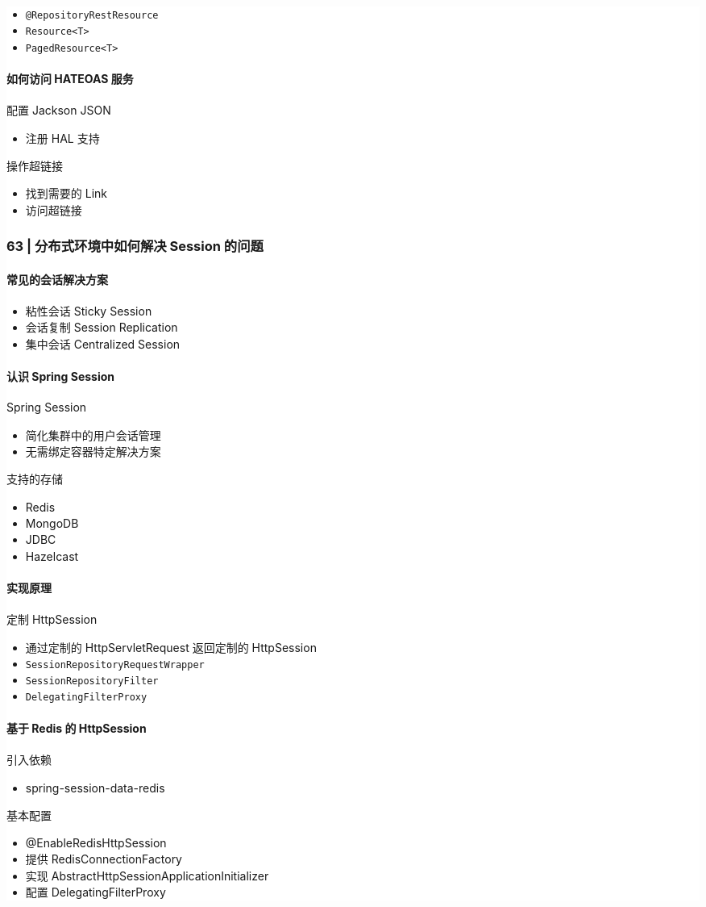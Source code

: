 - `@RepositoryRestResource`
- `Resource<T>`
- `PagedResource<T>`

#### 如何访问 HATEOAS 服务

配置 Jackson JSON

- 注册 HAL 支持

操作超链接

- 找到需要的 Link
- 访问超链接

### 63 | 分布式环境中如何解决 Session 的问题

#### 常见的会话解决方案

- 粘性会话 Sticky Session
- 会话复制 Session Replication
- 集中会话 Centralized Session

#### 认识 Spring Session

Spring Session

- 简化集群中的用户会话管理
- 无需绑定容器特定解决方案

支持的存储

- Redis
- MongoDB
- JDBC
- Hazelcast

#### 实现原理

定制 HttpSession

- 通过定制的 HttpServletRequest 返回定制的 HttpSession
- `SessionRepositoryRequestWrapper`
- `SessionRepositoryFilter`
- `DelegatingFilterProxy`

#### 基于 Redis 的 HttpSession

引入依赖

- spring-session-data-redis

基本配置

- @EnableRedisHttpSession
- 提供 RedisConnectionFactory
- 实现 AbstractHttpSessionApplicationInitializer
- 配置 DelegatingFilterProxy
